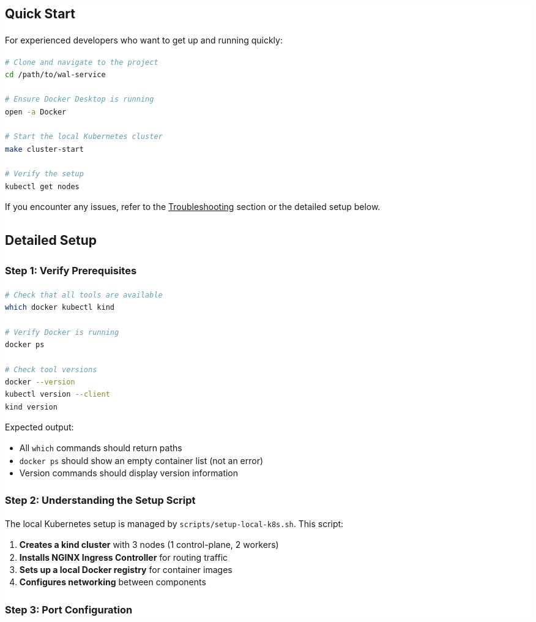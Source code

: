 ## Quick Start

For experienced developers who want to get up and running quickly:

```bash
# Clone and navigate to the project
cd /path/to/wal-service

# Ensure Docker Desktop is running
open -a Docker

# Start the local Kubernetes cluster
make cluster-start

# Verify the setup
kubectl get nodes
```

If you encounter any issues, refer to the [Troubleshooting](#troubleshooting) section or the detailed setup below.

## Detailed Setup

### Step 1: Verify Prerequisites

```bash
# Check that all tools are available
which docker kubectl kind

# Verify Docker is running
docker ps

# Check tool versions
docker --version
kubectl version --client
kind version
```

Expected output:
- All `which` commands should return paths
- `docker ps` should show an empty container list (not an error)
- Version commands should display version information

### Step 2: Understanding the Setup Script

The local Kubernetes setup is managed by `scripts/setup-local-k8s.sh`. This script:

1. **Creates a kind cluster** with 3 nodes (1 control-plane, 2 workers)
2. **Installs NGINX Ingress Controller** for routing traffic
3. **Sets up a local Docker registry** for container images
4. **Configures networking** between components

### Step 3: Port Configuration
